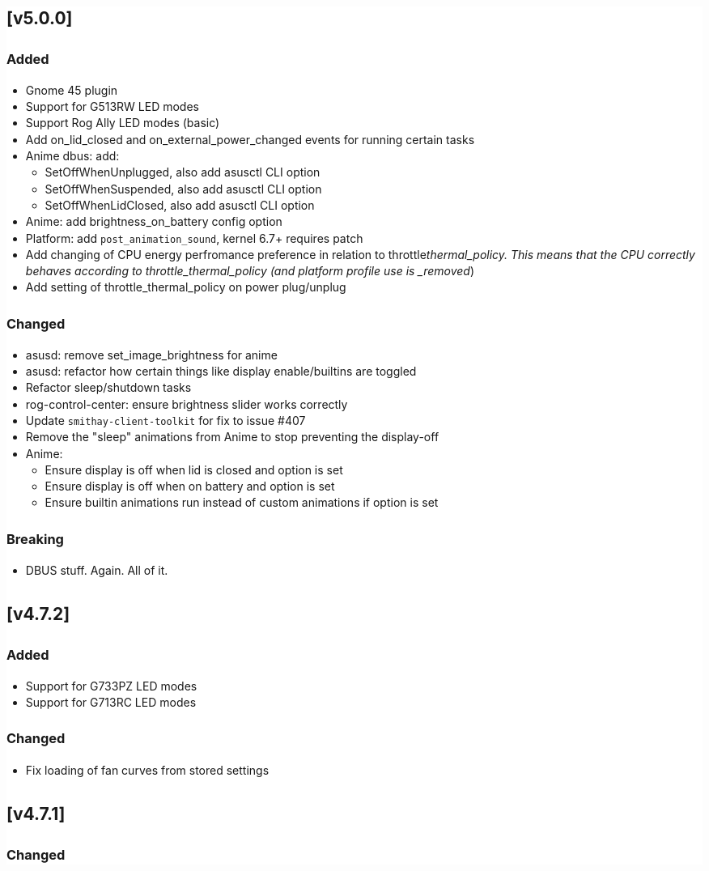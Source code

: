 ## [v5.0.0]

### Added

- Gnome 45 plugin
- Support for G513RW LED modes
- Support Rog Ally LED modes (basic)
- Add on_lid_closed and on_external_power_changed events for running certain tasks
- Anime dbus: add:
  - SetOffWhenUnplugged, also add asusctl CLI option
  - SetOffWhenSuspended, also add asusctl CLI option
  - SetOffWhenLidClosed, also add asusctl CLI option
- Anime: add brightness_on_battery config option
- Platform: add `post_animation_sound`, kernel 6.7+ requires patch
- Add changing of CPU energy perfromance preference in relation to throttle*thermal_policy. This means that the CPU correctly behaves according to throttle_thermal_policy (and platform profile use is \_removed*)
- Add setting of throttle_thermal_policy on power plug/unplug

### Changed

- asusd: remove set_image_brightness for anime
- asusd: refactor how certain things like display enable/builtins are toggled
- Refactor sleep/shutdown tasks
- rog-control-center: ensure brightness slider works correctly
- Update `smithay-client-toolkit` for fix to issue #407
- Remove the "sleep" animations from Anime to stop preventing the display-off
- Anime:
  - Ensure display is off when lid is closed and option is set
  - Ensure display is off when on battery and option is set
  - Ensure builtin animations run instead of custom animations if option is set

### Breaking

- DBUS stuff. Again. All of it.

## [v4.7.2]

### Added

- Support for G733PZ LED modes
- Support for G713RC LED modes

### Changed

- Fix loading of fan curves from stored settings

## [v4.7.1]

### Changed
